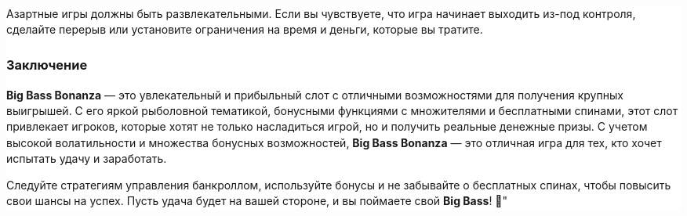 Азартные игры должны быть развлекательными. Если вы чувствуете, что игра начинает выходить из-под контроля, сделайте перерыв или установите ограничения на время и деньги, которые вы тратите.

### Заключение

**Big Bass Bonanza** — это увлекательный и прибыльный слот с отличными возможностями для получения крупных выигрышей. С его яркой рыболовной тематикой, бонусными функциями с множителями и бесплатными спинами, этот слот привлекает игроков, которые хотят не только насладиться игрой, но и получить реальные денежные призы. С учетом высокой волатильности и множества бонусных возможностей, **Big Bass Bonanza** — это отличная игра для тех, кто хочет испытать удачу и заработать.

Следуйте стратегиям управления банкроллом, используйте бонусы и не забывайте о бесплатных спинах, чтобы повысить свои шансы на успех. Пусть удача будет на вашей стороне, и вы поймаете свой **Big Bass**! 🎣"
